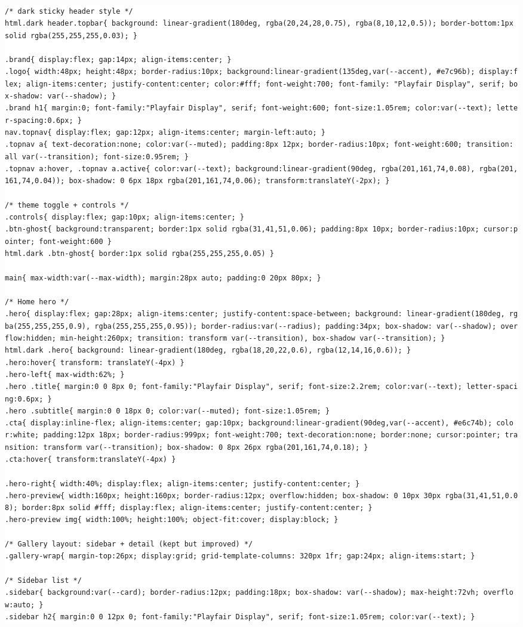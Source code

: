     /* dark sticky header style */
    html.dark header.topbar{ background: linear-gradient(180deg, rgba(20,24,28,0.75), rgba(8,10,12,0.5)); border-bottom:1px solid rgba(255,255,255,0.03); }

    .brand{ display:flex; gap:14px; align-items:center; }
    .logo{ width:48px; height:48px; border-radius:10px; background:linear-gradient(135deg,var(--accent), #e7c96b); display:flex; align-items:center; justify-content:center; color:#fff; font-weight:700; font-family: "Playfair Display", serif; box-shadow: var(--shadow); }
    .brand h1{ margin:0; font-family:"Playfair Display", serif; font-weight:600; font-size:1.05rem; color:var(--text); letter-spacing:0.6px; }
    nav.topnav{ display:flex; gap:12px; align-items:center; margin-left:auto; }
    .topnav a{ text-decoration:none; color:var(--muted); padding:8px 12px; border-radius:10px; font-weight:600; transition: all var(--transition); font-size:0.95rem; }
    .topnav a:hover, .topnav a.active{ color:var(--text); background:linear-gradient(90deg, rgba(201,161,74,0.08), rgba(201,161,74,0.04)); box-shadow: 0 6px 18px rgba(201,161,74,0.06); transform:translateY(-2px); }

    /* theme toggle + controls */
    .controls{ display:flex; gap:10px; align-items:center; }
    .btn-ghost{ background:transparent; border:1px solid rgba(31,41,51,0.06); padding:8px 10px; border-radius:10px; cursor:pointer; font-weight:600 }
    html.dark .btn-ghost{ border:1px solid rgba(255,255,255,0.05) }

    main{ max-width:var(--max-width); margin:28px auto; padding:0 20px 80px; }

    /* Home hero */
    .hero{ display:flex; gap:28px; align-items:center; justify-content:space-between; background: linear-gradient(180deg, rgba(255,255,255,0.9), rgba(255,255,255,0.95)); border-radius:var(--radius); padding:34px; box-shadow: var(--shadow); overflow:hidden; min-height:260px; transition: transform var(--transition), box-shadow var(--transition); }
    html.dark .hero{ background: linear-gradient(180deg, rgba(18,20,22,0.6), rgba(12,14,16,0.6)); }
    .hero:hover{ transform: translateY(-4px) }
    .hero-left{ max-width:62%; }
    .hero .title{ margin:0 0 8px 0; font-family:"Playfair Display", serif; font-size:2.2rem; color:var(--text); letter-spacing:0.6px; }
    .hero .subtitle{ margin:0 0 18px 0; color:var(--muted); font-size:1.05rem; }
    .cta{ display:inline-flex; align-items:center; gap:10px; background:linear-gradient(90deg,var(--accent), #e6c74b); color:white; padding:12px 18px; border-radius:999px; font-weight:700; text-decoration:none; border:none; cursor:pointer; transition: transform var(--transition); box-shadow: 0 8px 26px rgba(201,161,74,0.18); }
    .cta:hover{ transform:translateY(-4px) }

    .hero-right{ width:40%; display:flex; align-items:center; justify-content:center; }
    .hero-preview{ width:160px; height:160px; border-radius:12px; overflow:hidden; box-shadow: 0 10px 30px rgba(31,41,51,0.08); border:8px solid #fff; display:flex; align-items:center; justify-content:center; }
    .hero-preview img{ width:100%; height:100%; object-fit:cover; display:block; }

    /* Gallery layout: sidebar + detail (kept but improved) */
    .gallery-wrap{ margin-top:26px; display:grid; grid-template-columns: 320px 1fr; gap:24px; align-items:start; }

    /* Sidebar list */
    .sidebar{ background:var(--card); border-radius:12px; padding:18px; box-shadow: var(--shadow); max-height:72vh; overflow:auto; }
    .sidebar h2{ margin:0 0 12px 0; font-family:"Playfair Display", serif; font-size:1.05rem; color:var(--text); }
